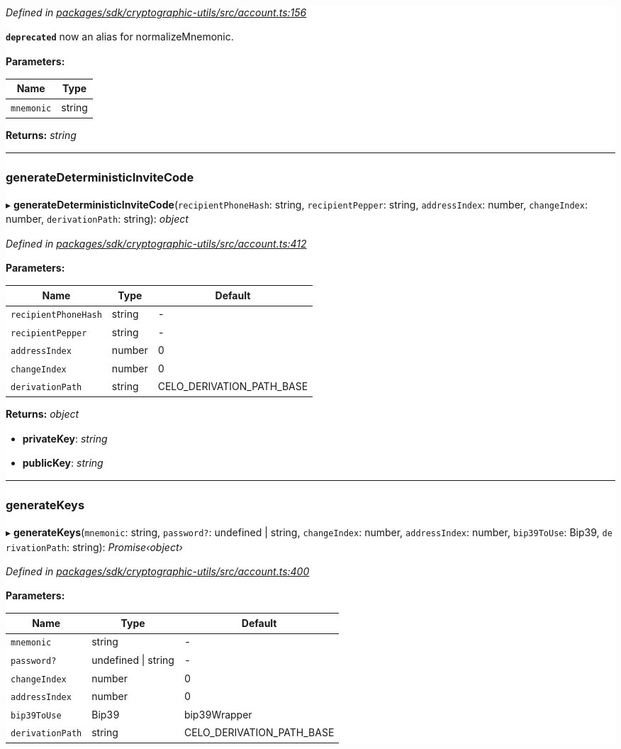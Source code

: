 *Defined in [packages/sdk/cryptographic-utils/src/account.ts:156](https://github.com/celo-org/celo-monorepo/blob/master/packages/sdk/cryptographic-utils/src/account.ts#L156)*

**`deprecated`** now an alias for normalizeMnemonic.

**Parameters:**

Name | Type |
------ | ------ |
`mnemonic` | string |

**Returns:** *string*

___

###  generateDeterministicInviteCode

▸ **generateDeterministicInviteCode**(`recipientPhoneHash`: string, `recipientPepper`: string, `addressIndex`: number, `changeIndex`: number, `derivationPath`: string): *object*

*Defined in [packages/sdk/cryptographic-utils/src/account.ts:412](https://github.com/celo-org/celo-monorepo/blob/master/packages/sdk/cryptographic-utils/src/account.ts#L412)*

**Parameters:**

Name | Type | Default |
------ | ------ | ------ |
`recipientPhoneHash` | string | - |
`recipientPepper` | string | - |
`addressIndex` | number | 0 |
`changeIndex` | number | 0 |
`derivationPath` | string | CELO_DERIVATION_PATH_BASE |

**Returns:** *object*

* **privateKey**: *string*

* **publicKey**: *string*

___

###  generateKeys

▸ **generateKeys**(`mnemonic`: string, `password?`: undefined | string, `changeIndex`: number, `addressIndex`: number, `bip39ToUse`: Bip39, `derivationPath`: string): *Promise‹object›*

*Defined in [packages/sdk/cryptographic-utils/src/account.ts:400](https://github.com/celo-org/celo-monorepo/blob/master/packages/sdk/cryptographic-utils/src/account.ts#L400)*

**Parameters:**

Name | Type | Default |
------ | ------ | ------ |
`mnemonic` | string | - |
`password?` | undefined &#124; string | - |
`changeIndex` | number | 0 |
`addressIndex` | number | 0 |
`bip39ToUse` | Bip39 | bip39Wrapper |
`derivationPath` | string | CELO_DERIVATION_PATH_BASE |
